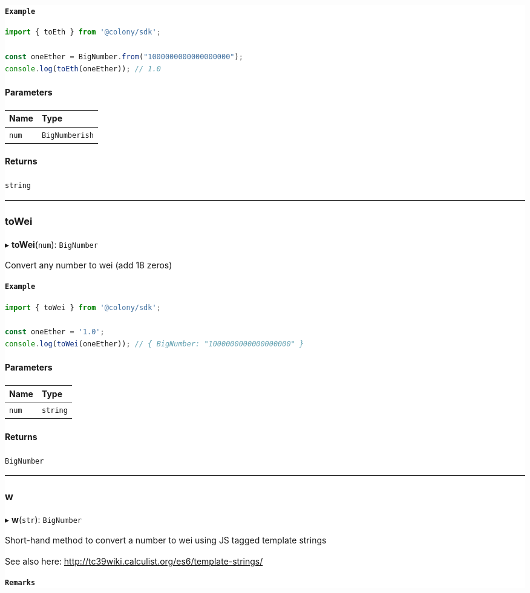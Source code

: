 **`Example`**

```typescript
import { toEth } from '@colony/sdk';

const oneEther = BigNumber.from("1000000000000000000");
console.log(toEth(oneEther)); // 1.0
```

#### Parameters

| Name | Type |
| :------ | :------ |
| `num` | `BigNumberish` |

#### Returns

`string`

___

### toWei

▸ **toWei**(`num`): `BigNumber`

Convert any number to wei (add 18 zeros)

**`Example`**

```typescript
import { toWei } from '@colony/sdk';

const oneEther = '1.0';
console.log(toWei(oneEther)); // { BigNumber: "1000000000000000000" }
```

#### Parameters

| Name | Type |
| :------ | :------ |
| `num` | `string` |

#### Returns

`BigNumber`

___

### w

▸ **w**(`str`): `BigNumber`

Short-hand method to convert a number to wei using JS tagged template strings

See also here: http://tc39wiki.calculist.org/es6/template-strings/

**`Remarks`**
